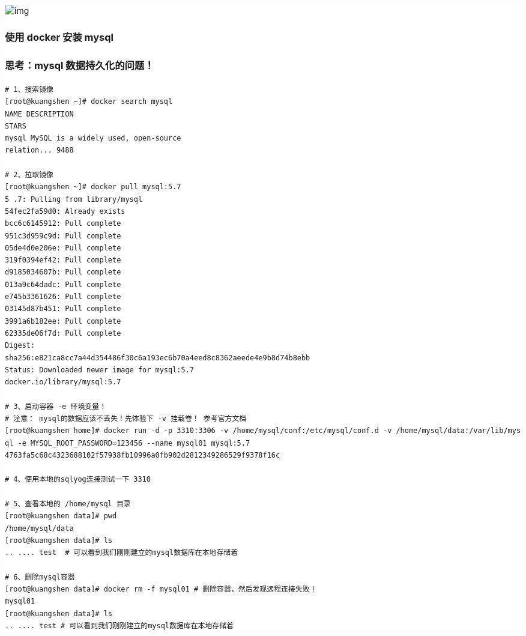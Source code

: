 ![img](https://s-dehua.github.io/assets/images/QQ截图20210719181118.png)
### 使用 docker 安装 mysql

### 思考：mysql 数据持久化的问题！
```shell
# 1、搜索镜像
[root@kuangshen ~]# docker search mysql
NAME DESCRIPTION
STARS
mysql MySQL is a widely used, open-source
relation... 9488

# 2、拉取镜像
[root@kuangshen ~]# docker pull mysql:5.7
5 .7: Pulling from library/mysql
54fec2fa59d0: Already exists
bcc6c6145912: Pull complete
951c3d959c9d: Pull complete
05de4d0e206e: Pull complete
319f0394ef42: Pull complete
d9185034607b: Pull complete
013a9c64dadc: Pull complete
e745b3361626: Pull complete
03145d87b451: Pull complete
3991a6b182ee: Pull complete
62335de06f7d: Pull complete
Digest:
sha256:e821ca8cc7a44d354486f30c6a193ec6b70a4eed8c8362aeede4e9b8d74b8ebb
Status: Downloaded newer image for mysql:5.7
docker.io/library/mysql:5.7

# 3、启动容器 -e 环境变量！
# 注意： mysql的数据应该不丢失！先体验下 -v 挂载卷！ 参考官方文档
[root@kuangshen home]# docker run -d -p 3310:3306 -v /home/mysql/conf:/etc/mysql/conf.d -v /home/mysql/data:/var/lib/mysql -e MYSQL_ROOT_PASSWORD=123456 --name mysql01 mysql:5.7
4763fa5c68c4323688102f57938fb10996a0fb902d2812349286529f9378f16c

# 4、使用本地的sqlyog连接测试一下 3310

# 5、查看本地的 /home/mysql 目录
[root@kuangshen data]# pwd
/home/mysql/data
[root@kuangshen data]# ls
.. .... test  # 可以看到我们刚刚建立的mysql数据库在本地存储着

# 6、删除mysql容器
[root@kuangshen data]# docker rm -f mysql01 # 删除容器，然后发现远程连接失败！
mysql01
[root@kuangshen data]# ls
.. .... test # 可以看到我们刚刚建立的mysql数据库在本地存储着
```

